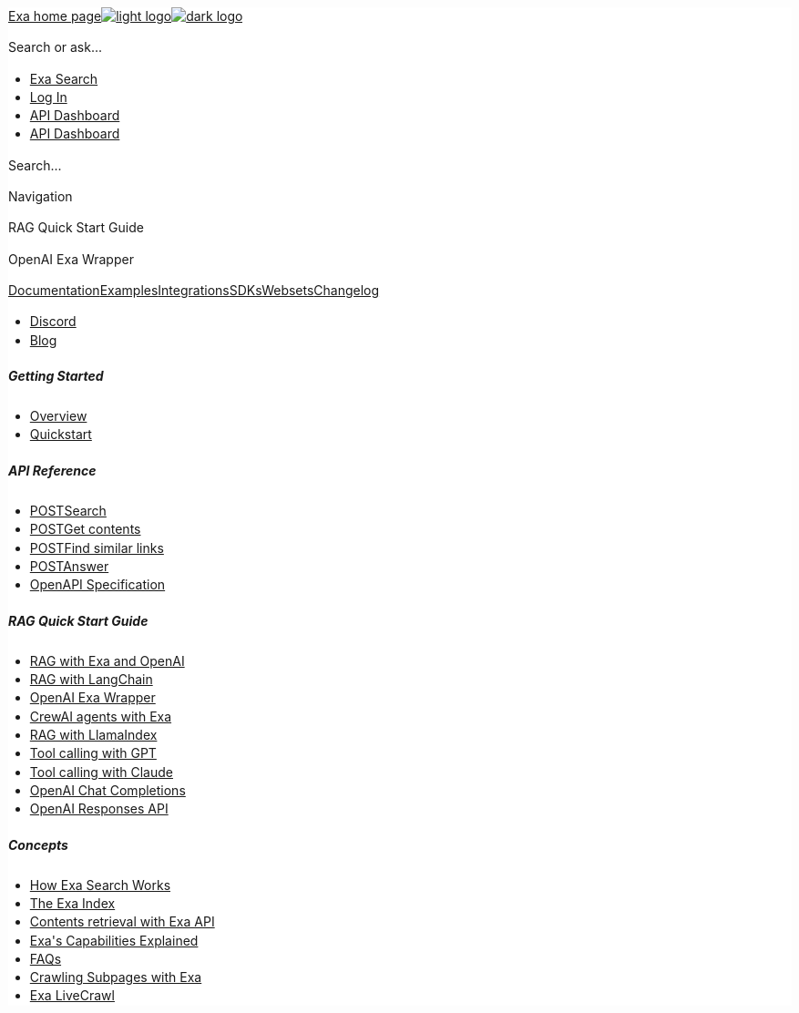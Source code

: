 [Exa home page![light logo](https://mintlify.s3.us-west-1.amazonaws.com/exa-52/logo/light.png)![dark logo](https://mintlify.s3.us-west-1.amazonaws.com/exa-52/logo/dark.png)](/)

Search or ask...

* [Exa Search](https://exa.ai/search)
* [Log In](https://dashboard.exa.ai/login)
* [API Dashboard](https://dashboard.exa.ai/login?redirect=/)
* [API Dashboard](https://dashboard.exa.ai/login?redirect=/)

Search...

Navigation

RAG Quick Start Guide

OpenAI Exa Wrapper

[Documentation](/reference/getting-started)[Examples](/examples/exa-mcp)[Integrations](/integrations/lang-chain-docs)[SDKs](/sdks/python-sdk-specification)[Websets](/websets/overview)[Changelog](/changelog/auto-search-as-default)

* [Discord](https://discord.com/invite/HCShtBqbfV)
* [Blog](https://exa.ai/blog)

##### Getting Started

* [Overview](/reference/getting-started)
* [Quickstart](/reference/quickstart)

##### API Reference

* [POSTSearch](/reference/search)
* [POSTGet contents](/reference/get-contents)
* [POSTFind similar links](/reference/find-similar-links)
* [POSTAnswer](/reference/answer)
* [OpenAPI Specification](/reference/openapi-spec)

##### RAG Quick Start Guide

* [RAG with Exa and OpenAI](/reference/rag-quickstart)
* [RAG with LangChain](/reference/langchain)
* [OpenAI Exa Wrapper](/reference/openai)
* [CrewAI agents with Exa](/reference/crewai)
* [RAG with LlamaIndex](/reference/llamaindex)
* [Tool calling with GPT](/reference/tool-calling-with-gpt4o)
* [Tool calling with Claude](/reference/tool-calling-with-claude)
* [OpenAI Chat Completions](/reference/chat-completions)
* [OpenAI Responses API](/reference/openai-responses-api-with-exa)

##### Concepts

* [How Exa Search Works](/reference/how-exa-search-works)
* [The Exa Index](/reference/the-exa-index)
* [Contents retrieval with Exa API](/reference/contents-retrieval-with-exa-api)
* [Exa's Capabilities Explained](/reference/exas-capabilities-explained)
* [FAQs](/reference/faqs)
* [Crawling Subpages with Exa](/reference/crawling-subpages-with-exa)
* [Exa LiveCrawl](/reference/should-we-use-livecrawl)
